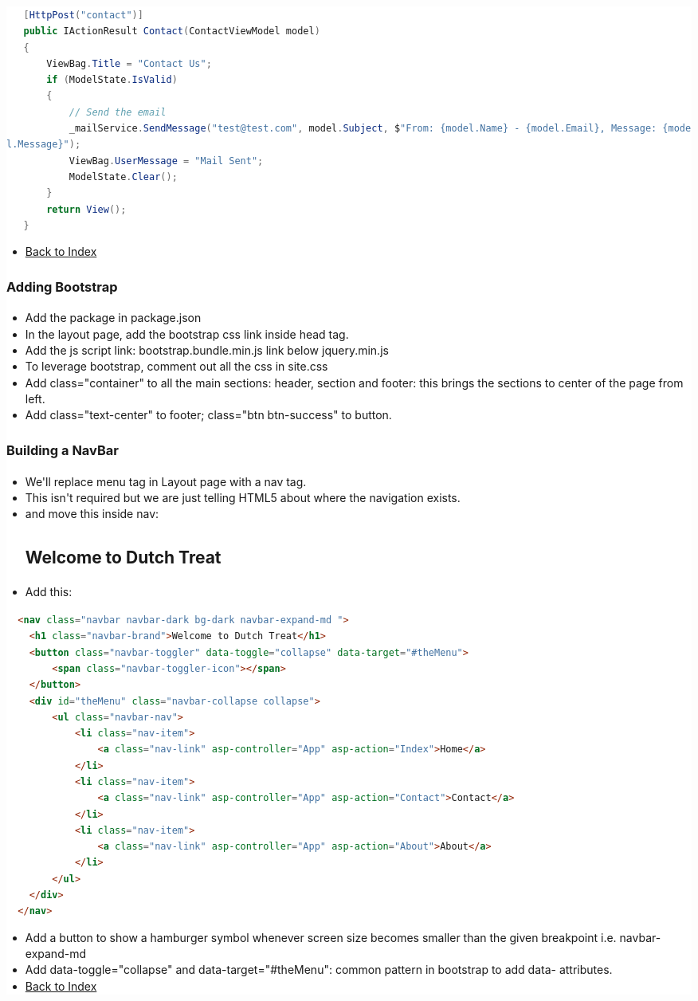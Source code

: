```csharp
   [HttpPost("contact")]
   public IActionResult Contact(ContactViewModel model)
   {
       ViewBag.Title = "Contact Us";
       if (ModelState.IsValid)
       {
           // Send the email
           _mailService.SendMessage("test@test.com", model.Subject, $"From: {model.Name} - {model.Email}, Message: {model.Message}");
           ViewBag.UserMessage = "Mail Sent";
           ModelState.Clear();
       }         
       return View();
   }
```
* [Back to Index](#home)

### <a name="headAddingBootstrap"></a> Adding Bootstrap
* Add the package in package.json
* In the layout page, add the bootstrap css link inside head tag.
* Add the js script link: bootstrap.bundle.min.js link below jquery.min.js
* To leverage bootstrap, comment out all the css in site.css
* Add class="container" to all the main sections: header, section and footer: this brings the sections to center of the page from left.
* Add class="text-center" to footer; class="btn btn-success" to button.

### <a name="headBuildingANavBar"></a>Building a NavBar
* We'll replace menu tag in Layout page with a nav tag.
* This isn't required but we are just telling HTML5 about where the navigation exists.
* <nav class="navbar"> and move this inside nav:<h1 class="navbar-brand">Welcome to Dutch Treat</h1>
* Add this:
```html
  <nav class="navbar navbar-dark bg-dark navbar-expand-md ">
	<h1 class="navbar-brand">Welcome to Dutch Treat</h1>
    <button class="navbar-toggler" data-toggle="collapse" data-target="#theMenu">
        <span class="navbar-toggler-icon"></span>
    </button>
    <div id="theMenu" class="navbar-collapse collapse">
        <ul class="navbar-nav">
            <li class="nav-item">
                <a class="nav-link" asp-controller="App" asp-action="Index">Home</a>
            </li>
            <li class="nav-item">
                <a class="nav-link" asp-controller="App" asp-action="Contact">Contact</a>
            </li>
            <li class="nav-item">
                <a class="nav-link" asp-controller="App" asp-action="About">About</a>
            </li>
        </ul>
    </div>
  </nav>
```
* Add a button to show a hamburger symbol whenever screen size becomes smaller than the given breakpoint i.e. navbar-expand-md
* Add data-toggle="collapse" and data-target="#theMenu": common pattern in bootstrap to add data- attributes.
* [Back to Index](#home)
